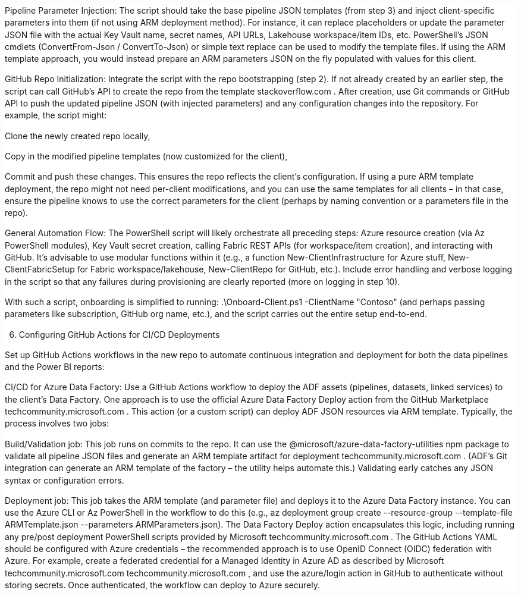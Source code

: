Pipeline Parameter Injection: The script should take the base pipeline JSON templates (from step 3) and inject client-specific parameters into them (if not using ARM deployment method). For instance, it can replace placeholders or update the parameter JSON file with the actual Key Vault name, secret names, API URLs, Lakehouse workspace/item IDs, etc. PowerShell’s JSON cmdlets (ConvertFrom-Json / ConvertTo-Json) or simple text replace can be used to modify the template files. If using the ARM template approach, you would instead prepare an ARM parameters JSON on the fly populated with values for this client.

GitHub Repo Initialization: Integrate the script with the repo bootstrapping (step 2). If not already created by an earlier step, the script can call GitHub’s API to create the repo from the template
stackoverflow.com
. After creation, use Git commands or GitHub API to push the updated pipeline JSON (with injected parameters) and any configuration changes into the repository. For example, the script might:

Clone the newly created repo locally,

Copy in the modified pipeline templates (now customized for the client),

Commit and push these changes.
This ensures the repo reflects the client’s configuration. If using a pure ARM template deployment, the repo might not need per-client modifications, and you can use the same templates for all clients – in that case, ensure the pipeline knows to use the correct parameters for the client (perhaps by naming convention or a parameters file in the repo).

General Automation Flow: The PowerShell script will likely orchestrate all preceding steps: Azure resource creation (via Az PowerShell modules), Key Vault secret creation, calling Fabric REST APIs (for workspace/item creation), and interacting with GitHub. It’s advisable to use modular functions within it (e.g., a function New-ClientInfrastructure for Azure stuff, New-ClientFabricSetup for Fabric workspace/lakehouse, New-ClientRepo for GitHub, etc.). Include error handling and verbose logging in the script so that any failures during provisioning are clearly reported (more on logging in step 10).

With such a script, onboarding is simplified to running: .\Onboard-Client.ps1 -ClientName "Contoso" (and perhaps passing parameters like subscription, GitHub org name, etc.), and the script carries out the entire setup end-to-end.

6. Configuring GitHub Actions for CI/CD Deployments

Set up GitHub Actions workflows in the new repo to automate continuous integration and deployment for both the data pipelines and the Power BI reports:

CI/CD for Azure Data Factory: Use a GitHub Actions workflow to deploy the ADF assets (pipelines, datasets, linked services) to the client’s Data Factory. One approach is to use the official Azure Data Factory Deploy action from the GitHub Marketplace
techcommunity.microsoft.com
. This action (or a custom script) can deploy ADF JSON resources via ARM template. Typically, the process involves two jobs:

Build/Validation job: This job runs on commits to the repo. It can use the @microsoft/azure-data-factory-utilities npm package to validate all pipeline JSON files and generate an ARM template artifact for deployment
techcommunity.microsoft.com
. (ADF’s Git integration can generate an ARM template of the factory – the utility helps automate this.) Validating early catches any JSON syntax or configuration errors.

Deployment job: This job takes the ARM template (and parameter file) and deploys it to the Azure Data Factory instance. You can use the Azure CLI or Az PowerShell in the workflow to do this (e.g., az deployment group create --resource-group <rg> --template-file ARMTemplate.json --parameters ARMParameters.json). The Data Factory Deploy action encapsulates this logic, including running any pre/post deployment PowerShell scripts provided by Microsoft
techcommunity.microsoft.com
. The GitHub Actions YAML should be configured with Azure credentials – the recommended approach is to use OpenID Connect (OIDC) federation with Azure. For example, create a federated credential for a Managed Identity in Azure AD as described by Microsoft
techcommunity.microsoft.com
techcommunity.microsoft.com
, and use the azure/login action in GitHub to authenticate without storing secrets. Once authenticated, the workflow can deploy to Azure securely.
